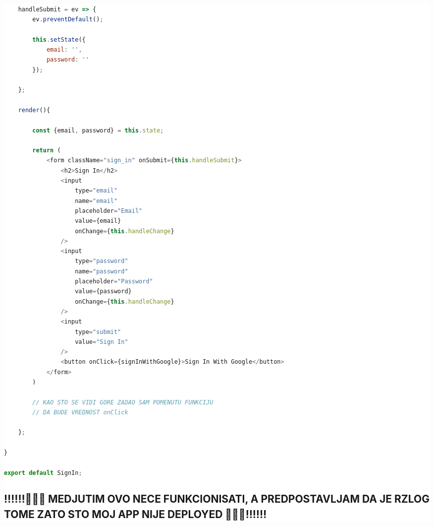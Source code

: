 ```javascript
    handleSubmit = ev => {
        ev.preventDefault();

        this.setState({
            email: '',
            password: ''
        });

    };

    render(){

        const {email, password} = this.state;

        return (
            <form className="sign_in" onSubmit={this.handleSubmit}>
                <h2>Sign In</h2>
                <input
                    type="email"
                    name="email"
                    placeholder="Email"
                    value={email}
                    onChange={this.handleChange}
                />
                <input
                    type="password"
                    name="password"
                    placeholder="Password"
                    value={password}
                    onChange={this.handleChange}
                />
                <input
                    type="submit"
                    value="Sign In"
                />
                <button onClick={signInWithGoogle}>Sign In With Google</button>
            </form>
        )

        // KAO STO SE VIDI GORE ZADAO SAM POMENUTU FUNKCIJU
        // DA BUDE VREDNOST onClick

    };

}

export default SignIn;
```

## :bangbang::bangbang::bangbang::small_red_triangle_down::small_red_triangle_down::small_red_triangle_down: MEDJUTIM OVO NECE FUNKCIONISATI, A PREDPOSTAVLJAM DA JE RZLOG TOME ZATO STO MOJ APP NIJE DEPLOYED :small_red_triangle_down::small_red_triangle_down::small_red_triangle_down::bangbang::bangbang::bangbang:

